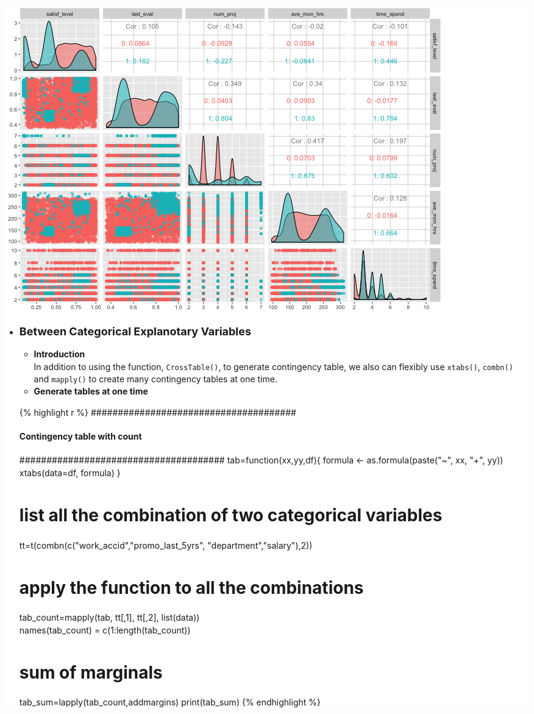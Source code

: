  ![plot of chunk unnamed-chunk-7](/figure/source/2017-01-26-DataExploration-HRA-Data/unnamed-chunk-7-1.png)
<br />
* **<font size="4"> Between Categorical Explanotary Variables </font>** 
  * **Introduction** <br />
    In addition to using the function, `CrossTable()`, to generate contingency table, we also can flexibly use `xtabs()`, `combn()` and `mapply()` to create many contingency tables at one time. 
  * **Generate tables at one time** 
  
  {% highlight r %}
  ######################################
  #### Contingency table with count ####
  ######################################
  tab=function(xx,yy,df){
  formula <- as.formula(paste("~", xx, "+", yy)) 
  xtabs(data=df, formula)
  }
  
  # list all the combination of two categorical variables
  tt=t(combn(c("work_accid","promo_last_5yrs",
               "department","salary"),2))
  
  # apply the function to all the combinations
  tab_count=mapply(tab, tt[,1], tt[,2], list(data))  
  names(tab_count) = c(1:length(tab_count))
    
  # sum of marginals
  tab_sum=lapply(tab_count,addmargins)
  print(tab_sum)
  {% endhighlight %}
  